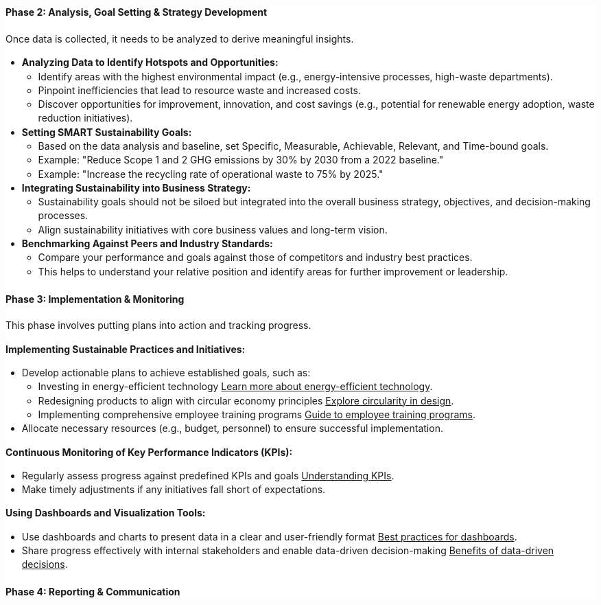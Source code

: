 #### Phase 2: Analysis, Goal Setting & Strategy Development

Once data is collected, it needs to be analyzed to derive meaningful insights.

* **Analyzing Data to Identify Hotspots and Opportunities:**
  * Identify areas with the highest environmental impact (e.g., energy-intensive processes, high-waste departments).
  * Pinpoint inefficiencies that lead to resource waste and increased costs.
  * Discover opportunities for improvement, innovation, and cost savings (e.g., potential for renewable energy adoption, waste reduction initiatives).
* **Setting SMART Sustainability Goals:**
  * Based on the data analysis and baseline, set Specific, Measurable, Achievable, Relevant, and Time-bound goals.
  * Example: "Reduce Scope 1 and 2 GHG emissions by 30% by 2030 from a 2022 baseline."
  * Example: "Increase the recycling rate of operational waste to 75% by 2025."
* **Integrating Sustainability into Business Strategy:**
  * Sustainability goals should not be siloed but integrated into the overall business strategy, objectives, and decision-making processes.
  * Align sustainability initiatives with core business values and long-term vision.
* **Benchmarking Against Peers and Industry Standards:**
  * Compare your performance and goals against those of competitors and industry best practices.
  * This helps to understand your relative position and identify areas for further improvement or leadership.

#### Phase 3: Implementation & Monitoring

This phase involves putting plans into action and tracking progress.

**Implementing Sustainable Practices and Initiatives:**

* Develop actionable plans to achieve established goals, such as:
  * Investing in energy-efficient technology [Learn more about energy-efficient technology](https://www.energy.gov/energyefficiency).
  * Redesigning products to align with circular economy principles [Explore circularity in design](https://ellenmacarthurfoundation.org/topics/circular-design/overview).
  * Implementing comprehensive employee training programs [Guide to employee training programs](https://www.shrm.org/resourcesandtools/tools-and-samples/how-to-guides/pages/how-to-develop-an-employee-training-program.aspx).
* Allocate necessary resources (e.g., budget, personnel) to ensure successful implementation.

**Continuous Monitoring of Key Performance Indicators (KPIs):**

* Regularly assess progress against predefined KPIs and goals [Understanding KPIs](https://www.investopedia.com/terms/k/kpi.asp).
* Make timely adjustments if any initiatives fall short of expectations.

**Using Dashboards and Visualization Tools:**

* Use dashboards and charts to present data in a clear and user-friendly format [Best practices for dashboards](https://www.tableau.com/learn/articles/dashboard-best-practices).
* Share progress effectively with internal stakeholders and enable data-driven decision-making [Benefits of data-driven decisions](https://hbr.org/2012/04/good-data-wont-guarantee-good-decisions).

#### Phase 4: Reporting & Communication
